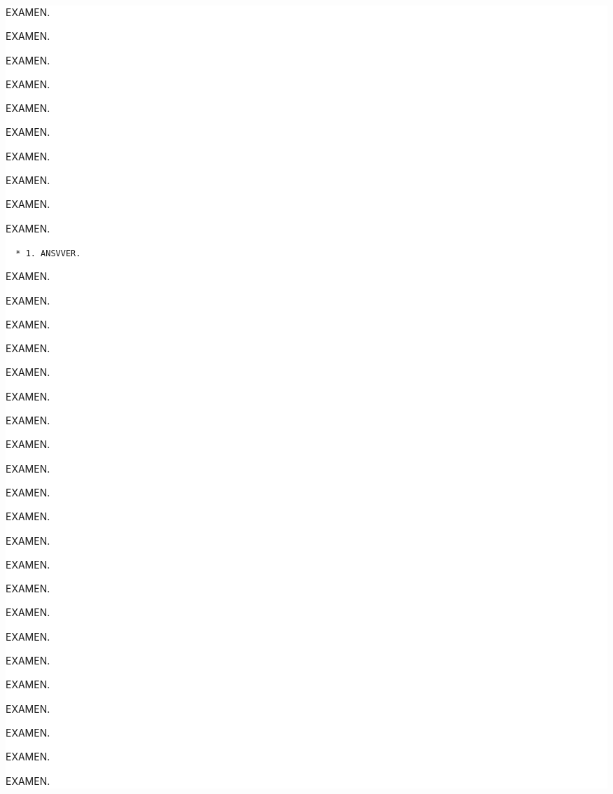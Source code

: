 EXAMEN.

EXAMEN.

EXAMEN.

EXAMEN.

EXAMEN.

EXAMEN.

EXAMEN.

EXAMEN.

EXAMEN.

EXAMEN.

      * 1. ANSVVER.

EXAMEN.

EXAMEN.

EXAMEN.

EXAMEN.

EXAMEN.

EXAMEN.

EXAMEN.

EXAMEN.

EXAMEN.

EXAMEN.

EXAMEN.

EXAMEN.

EXAMEN.

EXAMEN.

EXAMEN.

EXAMEN.

EXAMEN.

EXAMEN.

EXAMEN.

EXAMEN.

EXAMEN.

EXAMEN.
